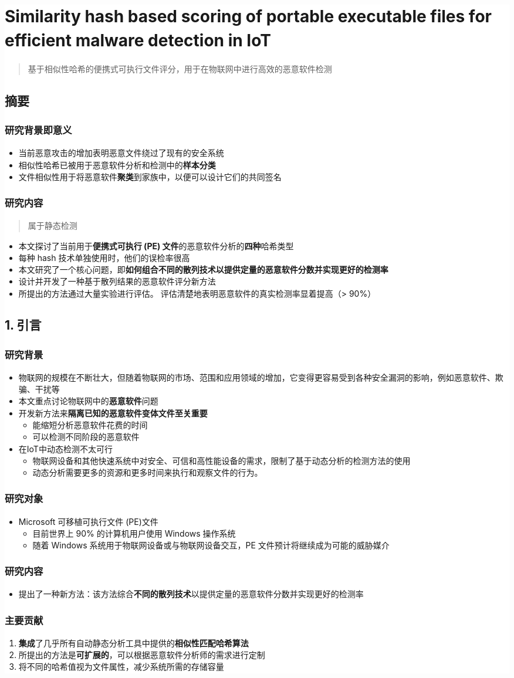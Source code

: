 # Similarity hash based scoring of portable executable files for efficient malware detection in IoT

> 基于相似性哈希的便携式可执行文件评分，用于在物联网中进行高效的恶意软件检测

## 摘要

### 研究背景即意义

- 当前恶意攻击的增加表明恶意文件绕过了现有的安全系统
- 相似性哈希已被用于恶意软件分析和检测中的**样本分类**
- 文件相似性用于将恶意软件**聚类**到家族中，以便可以设计它们的共同签名

### 研究内容

> 属于静态检测

- 本文探讨了当前用于**便携式可执行 (PE) 文件**的恶意软件分析的**四种**哈希类型
- 每种 hash 技术单独使用时，他们的误检率很高
- 本文研究了一个核心问题，即**如何组合不同的散列技术以提供定量的恶意软件分数并实现更好的检测率**
- 设计并开发了一种基于散列结果的恶意软件评分新方法
- 所提出的方法通过大量实验进行评估。 评估清楚地表明恶意软件的真实检测率显着提高（> 90%）

## 1. 引言

### 研究背景

- 物联网的规模在不断壮大，但随着物联网的市场、范围和应用领域的增加，它变得更容易受到各种安全漏洞的影响，例如恶意软件、欺骗、干扰等
- 本文重点讨论物联网中的**恶意软件**问题
- 开发新方法来**隔离已知的恶意软件变体文件至关重要**
	- 能缩短分析恶意软件花费的时间
	- 可以检测不同阶段的恶意软件
- 在IoT中动态检测不太可行
	- 物联网设备和其他快速系统中对安全、可信和高性能设备的需求，限制了基于动态分析的检测方法的使用
	- 动态分析需要更多的资源和更多时间来执行和观察文件的行为。

### 研究对象

- Microsoft 可移植可执行文件 (PE)文件
	- 目前世界上 90% 的计算机用户使用 Windows 操作系统
	- 随着 Windows 系统用于物联网设备或与物联网设备交互，PE 文件预计将继续成为可能的威胁媒介

### 研究内容

- 提出了一种新方法：该方法综合**不同的散列技术**以提供定量的恶意软件分数并实现更好的检测率

###  主要贡献

1. **集成**了几乎所有自动静态分析工具中提供的**相似性匹配哈希算法**
2. 所提出的方法是**可扩展的**，可以根据恶意软件分析师的需求进行定制
3. 将不同的哈希值视为文件属性，减少系统所需的存储容量
